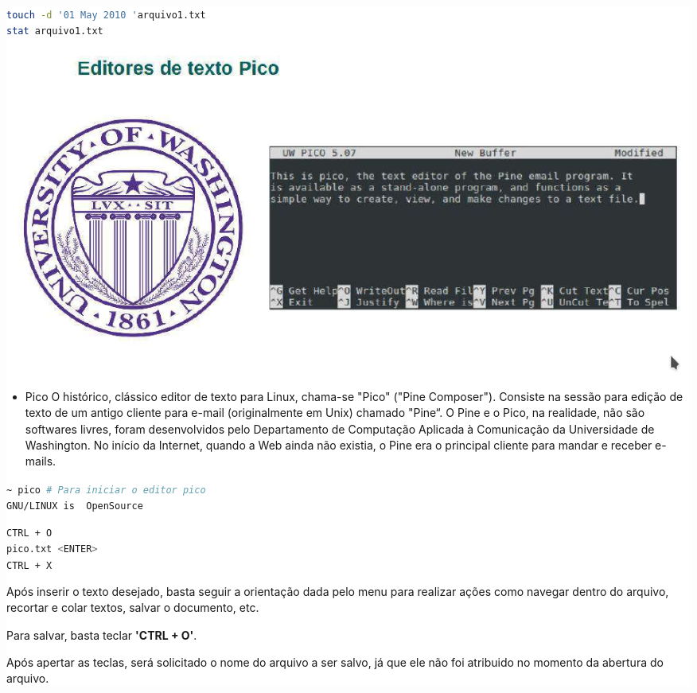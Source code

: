 ```bash
touch -d '01 May 2010 'arquivo1.txt
stat arquivo1.txt
```

![](assets/Aula_2-669f2f89.png)

- Pico
O histórico, clássico editor de texto para Linux, chama-se "Pico" ("Pine Composer").
Consiste na sessão para edição de texto de um antigo cliente para e-mail (originalmente em Unix)
chamado "Pine“.
O Pine e o Pico, na realidade, não são softwares livres, foram desenvolvidos pelo
Departamento de Computação Aplicada à Comunicação da Universidade de Washington. No início
da Internet, quando a Web ainda não existia, o Pine era o principal cliente para mandar e receber e-
mails.

```bash
~ pico # Para iniciar o editor pico
GNU/LINUX is  OpenSource
```

```bash
CTRL + O
pico.txt <ENTER>
CTRL + X
```

Após inserir o texto desejado, basta seguir a orientação dada pelo menu para realizar ações como navegar dentro do arquivo, recortar e colar textos, salvar o documento, etc.


Para salvar, basta teclar **'CTRL + O'**.

Após apertar as teclas, será solicitado o nome do arquivo a ser salvo, já que ele não foi atribuido no momento da abertura do arquivo.
